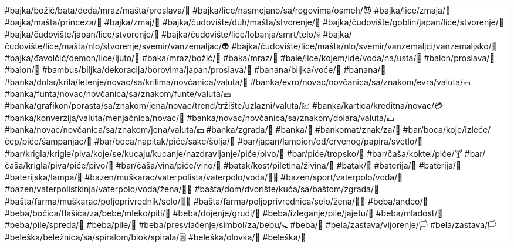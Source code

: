 #bajka/božić/bata/deda/mraz/mašta/proslava/🎅
#bajka/lice/nasmejano/sa/rogovima/osmeh/😈
#bajka/lice/zmaja/🐲
#bajka/mašta/princeza/👸
#bajka/zmaj/🐉
#bajka/čudovište/duh/mašta/stvorenje/👻
#bajka/čudovište/goblin/japan/lice/stvorenje/👺
#bajka/čudovište/japan/lice/stvorenje/👹
#bajka/čudovište/lice/lobanja/smrt/telo/💀
#bajka/čudovište/lice/mašta/nlo/stvorenje/svemir/vanzemaljac/👽
#bajka/čudovište/lice/mašta/nlo/svemir/vanzemaljci/vanzemaljsko/👾
#bajka/đavolčić/demon/lice/ljuto/👿
#baka/mraz/božić/🤶
#baka/mraz/🤶
#bale/lice/kojem/ide/voda/na/usta/🤤
#balon/proslava/🎈
#balon/🎈
#bambus/biljka/dekoracija/borovima/japan/proslava/🎍
#banana/biljka/voće/🍌
#banana/🍌
#banka/dolar/krila/letenje/novac/sa/krilima/novčanica/valuta/💸
#banka/evro/novac/novčanica/sa/znakom/evra/valuta/💶
#banka/funta/novac/novčanica/sa/znakom/funte/valuta/💷
#banka/grafikon/porasta/sa/znakom/jena/novac/trend/tržište/uzlazni/valuta/💹
#banka/kartica/kreditna/novac/💳
#banka/konverzija/valuta/menjačnica/novac/💱
#banka/novac/novčanica/sa/znakom/dolara/valuta/💵
#banka/novac/novčanica/sa/znakom/jena/valuta/💴
#banka/zgrada/🏦
#banka/🏦
#bankomat/znak/za/🏧
#bar/boca/koje/izleće/čep/piće/šampanjac/🍾
#bar/boca/napitak/piće/sake/šolja/🍶
#bar/japan/lampion/od/crvenog/papira/svetlo/🏮
#bar/krigla/krigle/piva/koje/se/kucaju/kucanje/nazdravljanje/piće/pivo/🍻
#bar/piće/tropsko/🍹
#bar/čaša/koktel/piće/🍸
#bar/čaša/krigla/piva/piće/pivo/🍺
#bar/čaša/vina/piće/vino/🍷
#batak/kost/piletina/živina/🍗
#batak/🍗
#baterija/🔋
#baterija/🔋
#baterijska/lampa/🔦
#bazen/muškarac/vaterpolista/vaterpolo/voda/🤽‍♂
#bazen/sport/vaterpolo/voda/🤽
#bazen/vaterpolistkinja/vaterpolo/voda/žena/🤽‍♀
#bašta/dom/dvorište/kuća/sa/baštom/zgrada/🏡
#bašta/farma/muškarac/poljoprivrednik/selo/👨‍🌾
#bašta/farma/poljoprivrednica/selo/žena/👩‍🌾
#beba/anđeo/👼
#beba/bočica/flašica/za/bebe/mleko/piti/🍼
#beba/dojenje/grudi/🤱
#beba/izleganje/pile/jajetu/🐣
#beba/mladost/👶
#beba/pile/spreda/🐥
#beba/pile/🐤
#beba/presvlačenje/simbol/za/bebu/🚼
#beba/👶
#bela/zastava/vijorenje/🏳
#bela/zastava/🏳
#beleška/beležnica/sa/spiralom/blok/spirala/🗒
#beleška/olovka/📝
#beleška/📝